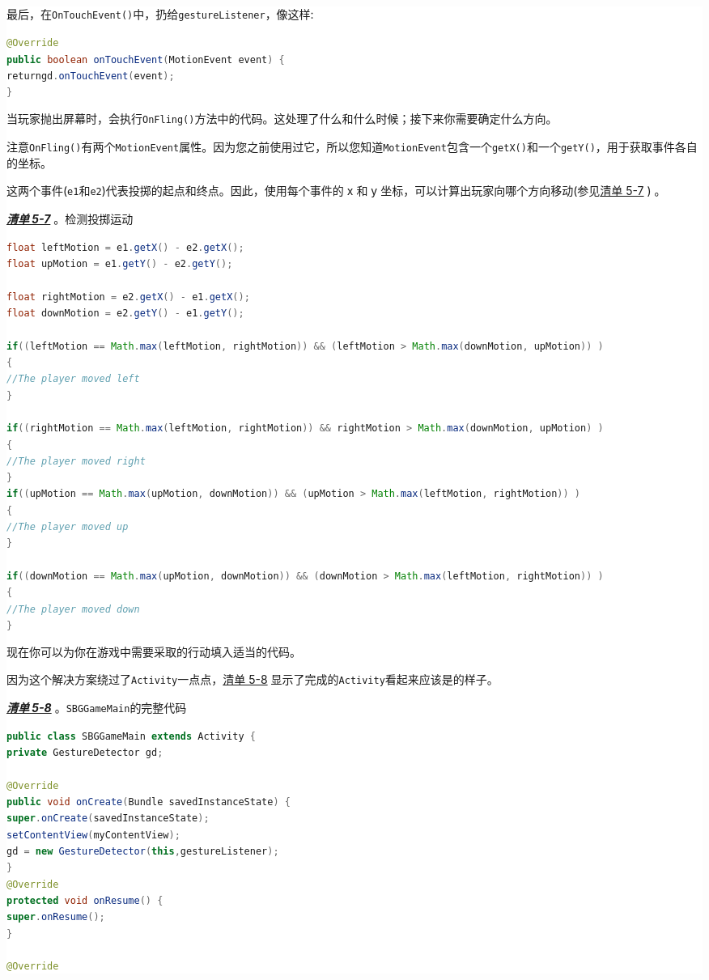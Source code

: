 最后，在`OnTouchEvent()`中，扔给`gestureListener`，像这样:

```java
@Override
public boolean onTouchEvent(MotionEvent event) {
returngd.onTouchEvent(event);
}
```

当玩家抛出屏幕时，会执行`OnFling()`方法中的代码。这处理了什么和什么时候；接下来你需要确定什么方向。

注意`OnFling()`有两个`MotionEvent`属性。因为您之前使用过它，所以您知道`MotionEvent`包含一个`getX()`和一个`getY()`，用于获取事件各自的坐标。

这两个事件(`e1`和`e2`)代表投掷的起点和终点。因此，使用每个事件的 x 和 y 坐标，可以计算出玩家向哪个方向移动(参见[清单 5-7](#list7) ) 。

[***清单 5-7***](#_list7) 。检测投掷运动

```java
float leftMotion = e1.getX() - e2.getX();
float upMotion = e1.getY() - e2.getY();

float rightMotion = e2.getX() - e1.getX();
float downMotion = e2.getY() - e1.getY();

if((leftMotion == Math.max(leftMotion, rightMotion)) && (leftMotion > Math.max(downMotion, upMotion)) )
{
//The player moved left
}

if((rightMotion == Math.max(leftMotion, rightMotion)) && rightMotion > Math.max(downMotion, upMotion) )
{
//The player moved right
}
if((upMotion == Math.max(upMotion, downMotion)) && (upMotion > Math.max(leftMotion, rightMotion)) )
{
//The player moved up
}

if((downMotion == Math.max(upMotion, downMotion)) && (downMotion > Math.max(leftMotion, rightMotion)) )
{
//The player moved down
}
```

现在你可以为你在游戏中需要采取的行动填入适当的代码。

因为这个解决方案绕过了`Activity`一点点，[清单 5-8](#list8) 显示了完成的`Activity`看起来应该是的样子。

[***清单 5-8***](#_list8) 。`SBGGameMain`的完整代码

```java
public class SBGGameMain extends Activity {
private GestureDetector gd;

@Override
public void onCreate(Bundle savedInstanceState) {
super.onCreate(savedInstanceState);
setContentView(myContentView);
gd = new GestureDetector(this,gestureListener);
}
@Override
protected void onResume() {
super.onResume();
}

@Override
```